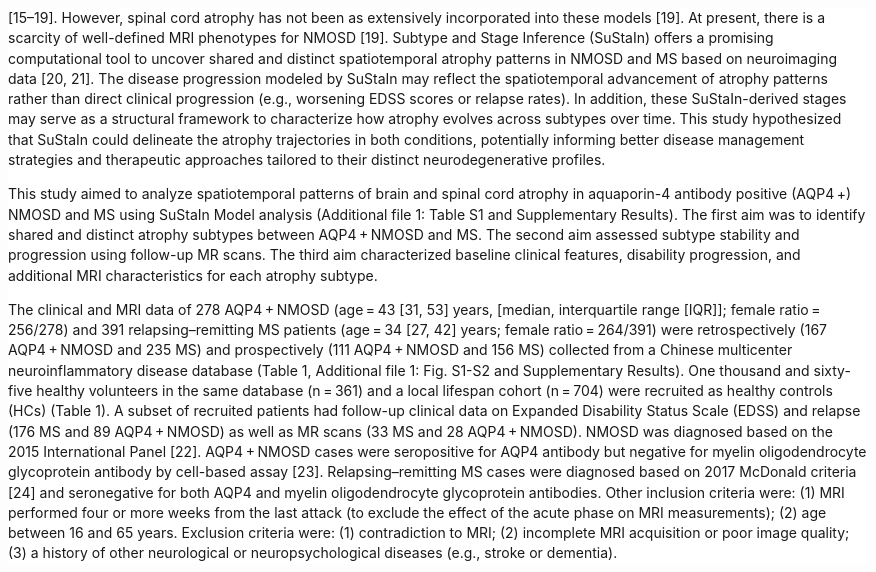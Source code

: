 [<xref ref-type="bibr" rid="CR15">15</xref>&#x02013;<xref ref-type="bibr" rid="CR19">19</xref>]. However, spinal cord atrophy has not been as extensively incorporated into these models [<xref ref-type="bibr" rid="CR19">19</xref>]. At present, there is a scarcity of well-defined MRI phenotypes for NMOSD [<xref ref-type="bibr" rid="CR19">19</xref>]. Subtype and Stage Inference (SuStaIn) offers a promising computational tool to uncover shared and distinct spatiotemporal atrophy patterns in NMOSD and MS based on neuroimaging data [<xref ref-type="bibr" rid="CR20">20</xref>, <xref ref-type="bibr" rid="CR21">21</xref>]. The disease progression modeled by SuStaIn may reflect the spatiotemporal advancement of atrophy patterns rather than direct clinical progression (e.g., worsening EDSS scores or relapse rates). In addition, these SuStaIn-derived stages may serve as a structural framework to characterize how atrophy evolves across subtypes over time. This study hypothesized that SuStaIn could delineate the atrophy trajectories in both conditions, potentially informing better disease management strategies and therapeutic approaches tailored to their distinct neurodegenerative profiles.</p></sec><sec id="Sec2"><title>Methods</title><sec id="Sec3"><title>Study design</title><p id="Par25">This study aimed to analyze spatiotemporal patterns of brain and spinal cord atrophy in aquaporin-4 antibody positive (AQP4&#x02009;+) NMOSD and MS using SuStaIn Model analysis (Additional file 1: Table S1 and Supplementary Results). The first aim was to identify shared and distinct atrophy subtypes between AQP4&#x02009;+&#x02009;NMOSD and MS. The second aim assessed subtype stability and progression using follow-up MR scans. The third aim characterized baseline clinical features, disability progression, and additional MRI characteristics for each atrophy subtype.</p></sec><sec id="Sec4"><title>Participants</title><p id="Par26">The clinical and MRI data of 278 AQP4&#x02009;+&#x02009;NMOSD (age&#x02009;=&#x02009;43 [31, 53] years, [median, interquartile range [IQR]]; female ratio&#x02009;=&#x02009;256/278) and 391 relapsing&#x02013;remitting MS patients (age&#x02009;=&#x02009;34 [27, 42] years; female ratio&#x02009;=&#x02009;264/391) were retrospectively (167 AQP4&#x02009;+&#x02009;NMOSD and 235 MS) and prospectively (111 AQP4&#x02009;+&#x02009;NMOSD and 156 MS) collected from a Chinese multicenter neuroinflammatory disease database (Table&#x000a0;<xref rid="Tab1" ref-type="table">1</xref>, Additional file 1: Fig. S1-S2 and Supplementary Results). One thousand and sixty-five healthy volunteers in the same database (<italic>n</italic>&#x02009;=&#x02009;361) and a local lifespan cohort (<italic>n</italic>&#x02009;=&#x02009;704) were recruited as healthy controls (HCs) (Table&#x000a0;<xref rid="Tab1" ref-type="table">1</xref>). A subset of recruited patients had follow-up clinical data on Expanded Disability Status Scale (EDSS) and relapse (176 MS and 89 AQP4&#x02009;+&#x02009;NMOSD) as well as MR scans (33 MS and 28 AQP4&#x02009;+&#x02009;NMOSD). NMOSD was diagnosed based on the 2015 International Panel [<xref ref-type="bibr" rid="CR22">22</xref>]. AQP4&#x02009;+&#x02009;NMOSD cases were seropositive for AQP4 antibody but negative for myelin oligodendrocyte glycoprotein antibody by cell-based assay [<xref ref-type="bibr" rid="CR23">23</xref>]. Relapsing&#x02013;remitting MS cases were diagnosed based on 2017 McDonald criteria [<xref ref-type="bibr" rid="CR24">24</xref>] and seronegative for both AQP4 and myelin oligodendrocyte glycoprotein antibodies. Other inclusion criteria were: (1) MRI performed four or more weeks from the last attack (to exclude the effect of the acute phase on MRI measurements); (2) age between 16 and 65&#x000a0;years. Exclusion criteria were: (1) contradiction to MRI; (2) incomplete MRI acquisition or poor image quality; (3) a history of other neurological or neuropsychological diseases (e.g., stroke or dementia).